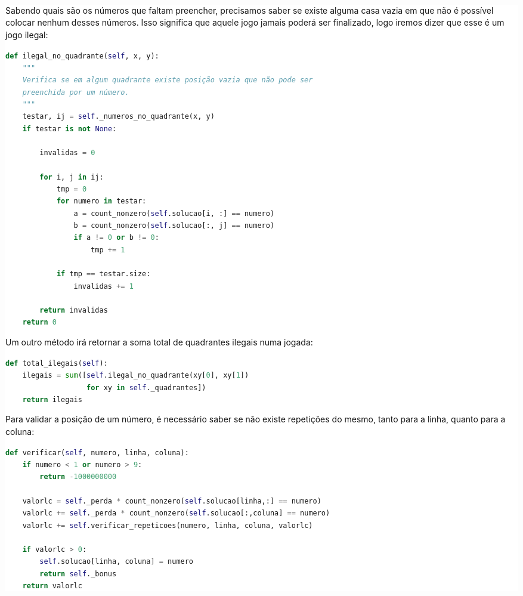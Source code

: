  Sabendo quais são os números que faltam preencher, precisamos saber se existe alguma casa vazia em que não é possível colocar nenhum desses números. Isso significa que aquele jogo jamais poderá ser finalizado, logo iremos dizer que esse é um jogo ilegal:

 ```python
 def ilegal_no_quadrante(self, x, y):
     """
     Verifica se em algum quadrante existe posição vazia que não pode ser
     preenchida por um número.
     """
     testar, ij = self._numeros_no_quadrante(x, y)
     if testar is not None:

         invalidas = 0

         for i, j in ij:
             tmp = 0
             for numero in testar:
                 a = count_nonzero(self.solucao[i, :] == numero)
                 b = count_nonzero(self.solucao[:, j] == numero)
                 if a != 0 or b != 0:
                     tmp += 1

             if tmp == testar.size:
                 invalidas += 1

         return invalidas
     return 0
```


Um outro método irá retornar a soma total de quadrantes ilegais numa jogada:

 ```python
 def total_ilegais(self):
     ilegais = sum([self.ilegal_no_quadrante(xy[0], xy[1])
                    for xy in self._quadrantes])
     return ilegais
```


Para validar a posição de um número, é necessário saber se não existe repetições do mesmo, tanto para a linha, quanto para a coluna:

```python
def verificar(self, numero, linha, coluna):
    if numero < 1 or numero > 9:
        return -1000000000

    valorlc = self._perda * count_nonzero(self.solucao[linha,:] == numero)
    valorlc += self._perda * count_nonzero(self.solucao[:,coluna] == numero)
    valorlc += self.verificar_repeticoes(numero, linha, coluna, valorlc)

    if valorlc > 0:
        self.solucao[linha, coluna] = numero
        return self._bonus
    return valorlc
```
